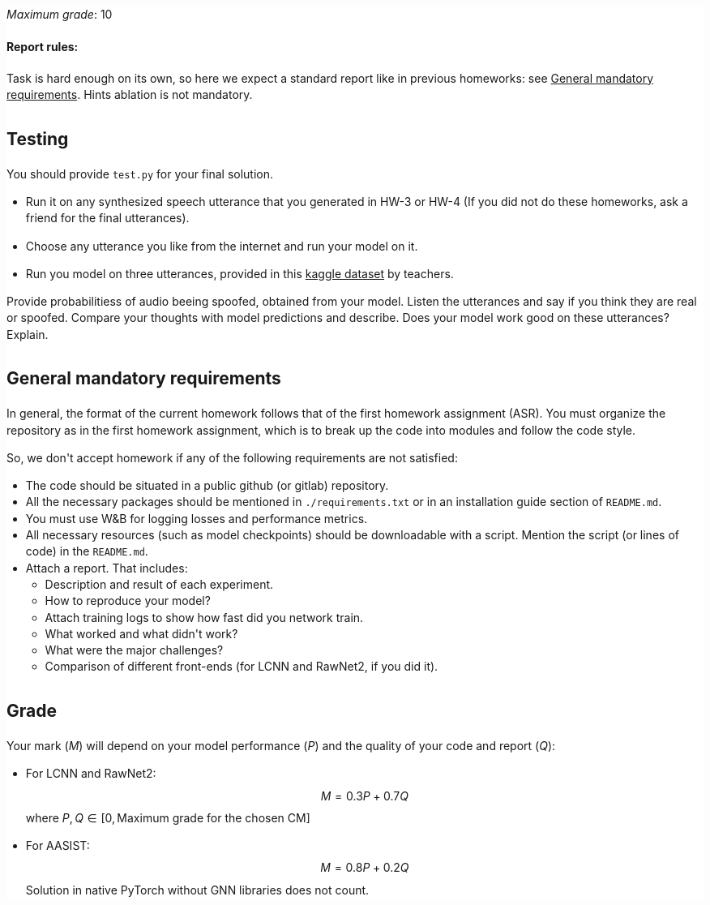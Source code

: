 *Maximum grade*: $10$

#### Report rules:

Task is hard enough on its own, so here we expect a standard report like in previous homeworks: see [General mandatory requirements](#general-mandatory-requirements). Hints ablation is not mandatory.

## Testing

You should provide `test.py` for your final solution. 

* Run it on any synthesized speech utterance that you generated in HW-3 or HW-4 (If you did not do these homeworks, ask a friend for the final utterances). 

* Choose any utterance you like from the internet and run your model on it. 

* Run you model on three utterances, provided in this [kaggle dataset](https://www.kaggle.com/datasets/blinorot/dla-hw5-test-audio) by teachers. 

Provide probabilitiess of audio beeing spoofed, obtained from your model. Listen the utterances and say if you think they are real or spoofed. Compare your thoughts with model predictions and describe. Does your model work good on these utterances? Explain.

## General mandatory requirements

In general, the format of the current homework follows that of the first homework assignment (ASR). You must organize the repository as in the first homework assignment, which is to break up the code into modules and follow the code style.

So, we don't accept homework if any of the following requirements are not satisfied:

* The code should be situated in a public github (or gitlab) repository.
* All the necessary packages should be mentioned in `./requirements.txt` or in an installation guide section of `README.md`.
* You must use W&B for logging losses and performance metrics.
* All necessary resources (such as model checkpoints) should be downloadable with a script. Mention the script (or lines of code) in the `README.md`.
* Attach a report. That includes:
    - Description and result of each experiment.
    - How to reproduce your model?
    - Attach training logs to show how fast did you network train.
    - What worked and what didn't work?
    - What were the major challenges?
    - Comparison of different front-ends (for LCNN and RawNet2, if you did it).

## Grade

Your mark ($M$) will depend on your model performance ($P$) and the quality of your code and report ($Q$): 

* For LCNN and RawNet2: 
    $$M = 0.3P + 0.7 Q$$
    where $P, Q \in [0, \text{Maximum grade for the chosen CM}]$

* For AASIST:
    $$M = 0.8P + 0.2Q$$
    Solution in native PyTorch without GNN libraries does not count.

